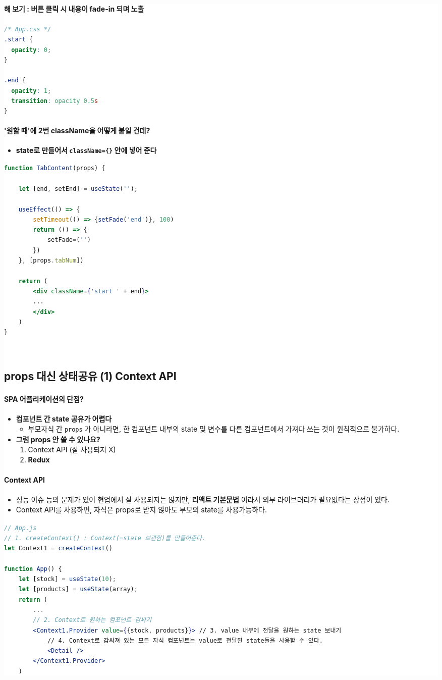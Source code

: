 #### 해 보기 : 버튼 클릭 시 내용이 fade-in 되며 노출
```css
/* App.css */
.start {
  opacity: 0;
}

.end {
  opacity: 1;
  transition: opacity 0.5s
}
```
#### '원할 때'에 2번 className을 어떻게 붙일 건데?
- **state로 만들어서 `className={}` 안에 넣어 준다**

```jsx
function TabContent(props) {

	let [end, setEnd] = useState('');

	useEffect(() => {
		setTimeout(() => {setFade('end')}, 100)
		return (() => {
			setFade=('')
		})
	}, [props.tabNum])

	return (
		<div className={'start ' + end}>
		...
		</div>
	)
}
```

<br/>

## props 대신 상태공유 (1) Context API
#### SPA 어플리케이션의 단점?
- **컴포넌트 간 state 공유가 어렵다**
	- 부모자식 간 `props` 가 아니라면, 한 컴포넌트 내부의 state 및 변수를 다른 컴포넌트에서 가져다 쓰는 것이 원칙적으로 불가하다.
- **그럼 props 안 쓸 수 있나요?**
	1. Context API (잘 사용되지 X)
	2. **Redux**

#### Context API
- 성능 이슈 등의 문제가 있어 현업에서 잘 사용되지는 않지만, **리액트 기본문법** 이라서 외부 라이브러리가 필요없다는 장점이 있다.
- Context API를 사용하면, 자식은 props로 받지 않아도 부모의 state를 사용가능하다.
```jsx
// App.js
// 1. createContext() : Context(=state 보관함)를 만들어준다. 
let Context1 = createContext()

function App() {
	let [stock] = useState(10);
	let [products] = useState(array);
	return (
		...
		// 2. Context로 원하는 컴포넌트 감싸기
		<Context1.Provider value={{stock, products}}> // 3. value 내부에 전달을 원하는 state 보내기
			// 4. Context로 감싸져 있는 모든 자식 컴포넌트는 value로 전달된 state들을 사용할 수 있다.
			<Detail />
		</Context1.Provider>
	)
```